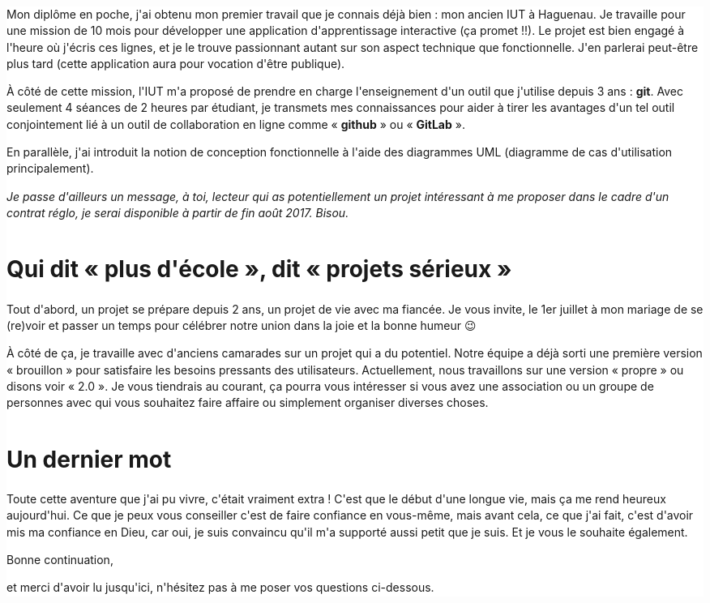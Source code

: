 Mon diplôme en poche, j'ai obtenu mon premier travail que je connais déjà bien : mon ancien IUT à Haguenau. Je travaille pour une mission de 10 mois pour développer une application d'apprentissage interactive (ça promet !!). Le projet est bien engagé à l'heure où j'écris ces lignes, et je le trouve passionnant autant sur son aspect technique que fonctionnelle. J'en parlerai peut-être plus tard (cette application aura pour vocation d'être publique).

À côté de cette mission, l'IUT m'a proposé de prendre en charge l'enseignement d'un outil que j'utilise depuis 3 ans : **git**. Avec seulement 4 séances de 2 heures par étudiant, je transmets mes connaissances pour aider à tirer les avantages d'un tel outil conjointement lié à un outil de collaboration en ligne comme « **github** » ou « **GitLab** ».

En parallèle, j'ai introduit la notion de conception fonctionnelle à l'aide des diagrammes UML (diagramme de cas d'utilisation principalement).

*Je passe d'ailleurs un message, à toi, lecteur qui as potentiellement un projet intéressant à me proposer dans le cadre d'un contrat réglo, je serai disponible à partir de fin août 2017. Bisou.*

# Qui dit « plus d'école », dit « projets sérieux »

Tout d'abord, un projet se prépare depuis 2 ans, un projet de vie avec ma fiancée. Je vous invite, le 1er juillet à mon mariage de se (re)voir et passer un temps pour célébrer notre union dans la joie et la bonne humeur 😉

À côté de ça, je travaille avec d'anciens camarades sur un projet qui a du potentiel. Notre équipe a déjà sorti une première version « brouillon » pour satisfaire les besoins pressants des utilisateurs. Actuellement, nous travaillons sur une version « propre » ou disons voir « 2.0 ». Je vous tiendrais au courant, ça pourra vous intéresser si vous avez une association ou un groupe de personnes avec qui vous souhaitez faire affaire ou simplement organiser diverses choses.

# Un dernier mot

Toute cette aventure que j'ai pu vivre, c'était vraiment extra ! C'est que le début d'une longue vie, mais ça me rend heureux aujourd'hui. Ce que je peux vous conseiller c'est de faire confiance en vous-même, mais avant cela, ce que j'ai fait, c'est d'avoir mis ma confiance en Dieu, car oui, je suis convaincu qu'il m'a supporté aussi petit que je suis. Et je vous le souhaite également.

Bonne continuation,

et merci d'avoir lu jusqu'ici, n'hésitez pas à me poser vos questions ci-dessous.
